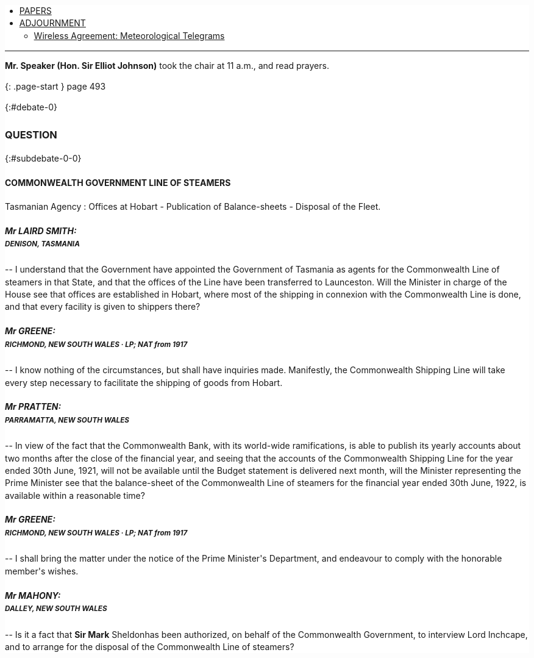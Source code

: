* [PAPERS](#debate-22)
* [ADJOURNMENT](#debate-23)
    * [Wireless Agreement: Meteorological Telegrams](#subdebate-23-0)


----


 **Mr. Speaker (Hon. Sir Elliot Johnson)** took the chair at 11 a.m., and read prayers. 

{: .page-start }
page 493

{:#debate-0}
### QUESTION

{:#subdebate-0-0}
#### COMMONWEALTH GOVERNMENT LINE OF STEAMERS

Tasmanian Agency : Offices at Hobart - Publication of Balance-sheets - Disposal of the Fleet. 

##### Mr LAIRD SMITH:<br><small class="text-muted">DENISON, TASMANIA</small>

-- I understand that the Government have appointed the Government of Tasmania as agents for the Commonwealth Line of steamers in that State, and that the offices of the Line have been transferred to Launceston. Will the Minister in charge of the House see that offices are established in Hobart, where most of the shipping in connexion with the Commonwealth Line is done, and that every facility is given to shippers there? 

##### Mr GREENE:<br><small class="text-muted">RICHMOND, NEW SOUTH WALES &middot; LP; NAT from 1917</small>

-- I know nothing of the circumstances, but shall have inquiries made. Manifestly, the Commonwealth Shipping Line will take every step necessary to facilitate the shipping of goods from Hobart. 

##### Mr PRATTEN:<br><small class="text-muted">PARRAMATTA, NEW SOUTH WALES</small>

-- In view of the fact that the Commonwealth Bank, with its world-wide ramifications, is able to publish its yearly accounts about two months after the close of the financial year, and seeing that the accounts of the Commonwealth Shipping Line for the year ended 30th June, 1921, will not be available until the Budget statement is delivered next month, will the Minister representing the Prime Minister see that the balance-sheet of the Commonwealth Line of steamers for the financial year ended 30th June, 1922, is available within a reasonable time? 

##### Mr GREENE:<br><small class="text-muted">RICHMOND, NEW SOUTH WALES &middot; LP; NAT from 1917</small>

-- I shall bring the matter under the notice of the Prime Minister's Department, and endeavour to comply with the honorable member's wishes. 

##### Mr MAHONY:<br><small class="text-muted">DALLEY, NEW SOUTH WALES</small>

-- Is it a fact that  **Sir Mark**  Sheldonhas been authorized, on behalf of the Commonwealth Government, to interview Lord Inchcape, and to arrange for the disposal of the Commonwealth Line of steamers? 
